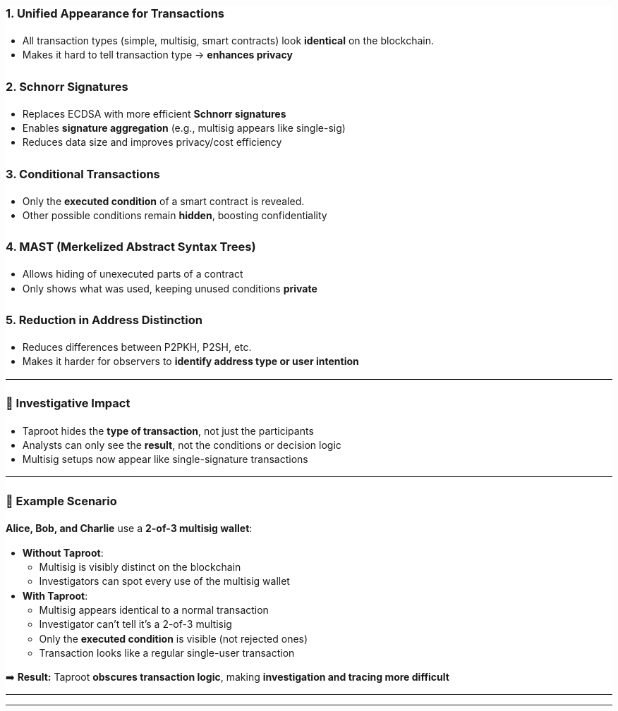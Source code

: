 ### 1. **Unified Appearance for Transactions**

- All transaction types (simple, multisig, smart contracts) look **identical** on the blockchain.
- Makes it hard to tell transaction type → **enhances privacy**

### 2. **Schnorr Signatures**

- Replaces ECDSA with more efficient **Schnorr signatures**
- Enables **signature aggregation** (e.g., multisig appears like single-sig)
- Reduces data size and improves privacy/cost efficiency

### 3. **Conditional Transactions**

- Only the **executed condition** of a smart contract is revealed.
- Other possible conditions remain **hidden**, boosting confidentiality

### 4. **MAST (Merkelized Abstract Syntax Trees)**

- Allows hiding of unexecuted parts of a contract
- Only shows what was used, keeping unused conditions **private**

### 5. **Reduction in Address Distinction**

- Reduces differences between P2PKH, P2SH, etc.
- Makes it harder for observers to **identify address type or user intention**

---

### 🔎 Investigative Impact

- Taproot hides the **type of transaction**, not just the participants
- Analysts can only see the **result**, not the conditions or decision logic
- Multisig setups now appear like single-signature transactions

---

### 🧠 Example Scenario

**Alice, Bob, and Charlie** use a **2-of-3 multisig wallet**:

- **Without Taproot**:
    - Multisig is visibly distinct on the blockchain
    - Investigators can spot every use of the multisig wallet
- **With Taproot**:
    - Multisig appears identical to a normal transaction
    - Investigator can’t tell it’s a 2-of-3 multisig
    - Only the **executed condition** is visible (not rejected ones)
    - Transaction looks like a regular single-user transaction

➡️ **Result:** Taproot **obscures transaction logic**, making **investigation and tracing more difficult**

---

---
